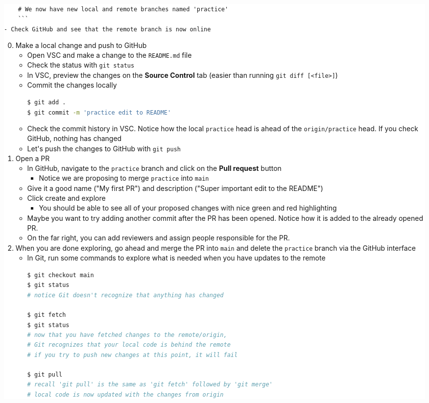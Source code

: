         # We now have new local and remote branches named 'practice'
        ```
    - Check GitHub and see that the remote branch is now online
0. Make a local change and push to GitHub
    - Open VSC and make a change to the `README.md` file
    - Check the status with `git status`
    - In VSC, preview the changes on the **Source Control** tab (easier than running `git diff [<file>]`)
    - Commit the changes locally
        ```bash
        $ git add .
        $ git commit -m 'practice edit to README'
        ```
    - Check the commit history in VSC. Notice how the local `practice` head is ahead of the `origin/practice` head. If you check GitHub, nothing has changed
    - Let's push the changes to GitHub with `git push`
0. Open a PR
    - In GitHub, navigate to the `practice` branch and click on the **Pull request** button
        - Notice we are proposing to merge `practice` into `main`
    - Give it a good name ("My first PR") and description ("Super important edit to the README")
    - Click create and explore
        - You should be able to see all of your proposed changes with nice green and red highlighting
    - Maybe you want to try adding another commit after the PR has been opened. Notice how it is added to the already opened PR.
    - On the far right, you can add reviewers and assign people responsible for the PR.
0. When you are done exploring, go ahead and merge the PR into `main` and delete the `practice` branch via the GitHub interface
    - In Git, run some commands to explore what is needed when you have updates to the remote
        ```bash
        $ git checkout main
        $ git status
        # notice Git doesn't recognize that anything has changed

        $ git fetch
        $ git status
        # now that you have fetched changes to the remote/origin,
        # Git recognizes that your local code is behind the remote
        # if you try to push new changes at this point, it will fail

        $ git pull
        # recall 'git pull' is the same as 'git fetch' followed by 'git merge'
        # local code is now updated with the changes from origin
